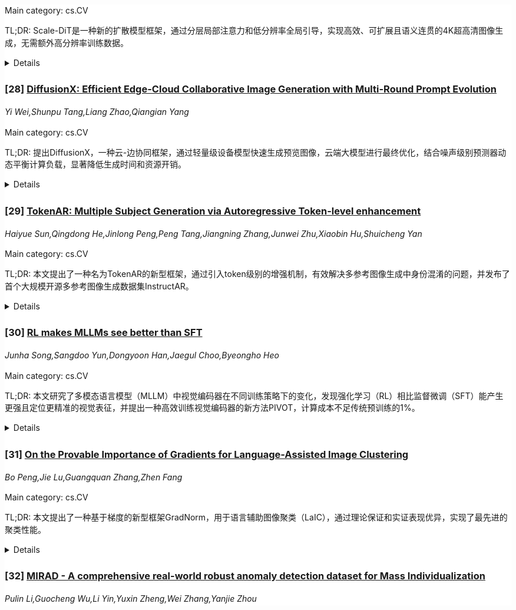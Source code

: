 Main category: cs.CV

TL;DR: Scale-DiT是一种新的扩散模型框架，通过分层局部注意力和低分辨率全局引导，实现高效、可扩展且语义连贯的4K超高清图像生成，无需额外高分辨率训练数据。


<details><summary>Details</summary></details>


### [28] [DiffusionX: Efficient Edge-Cloud Collaborative Image Generation with Multi-Round Prompt Evolution](https://arxiv.org/abs/2510.16326)
*Yi Wei,Shunpu Tang,Liang Zhao,Qiangian Yang*

Main category: cs.CV

TL;DR: 提出DiffusionX，一种云-边协同框架，通过轻量级设备模型快速生成预览图像，云端大模型进行最终优化，结合噪声级别预测器动态平衡计算负载，显著降低生成时间和资源开销。


<details><summary>Details</summary></details>


### [29] [TokenAR: Multiple Subject Generation via Autoregressive Token-level enhancement](https://arxiv.org/abs/2510.16332)
*Haiyue Sun,Qingdong He,Jinlong Peng,Peng Tang,Jiangning Zhang,Junwei Zhu,Xiaobin Hu,Shuicheng Yan*

Main category: cs.CV

TL;DR: 本文提出了一种名为TokenAR的新型框架，通过引入token级别的增强机制，有效解决多参考图像生成中身份混淆的问题，并发布了首个大规模开源多参考图像生成数据集InstructAR。


<details><summary>Details</summary></details>


### [30] [RL makes MLLMs see better than SFT](https://arxiv.org/abs/2510.16333)
*Junha Song,Sangdoo Yun,Dongyoon Han,Jaegul Choo,Byeongho Heo*

Main category: cs.CV

TL;DR: 本文研究了多模态语言模型（MLLM）中视觉编码器在不同训练策略下的变化，发现强化学习（RL）相比监督微调（SFT）能产生更强且定位更精准的视觉表征，并提出一种高效训练视觉编码器的新方法PIVOT，计算成本不足传统预训练的1%。


<details><summary>Details</summary></details>


### [31] [On the Provable Importance of Gradients for Language-Assisted Image Clustering](https://arxiv.org/abs/2510.16335)
*Bo Peng,Jie Lu,Guangquan Zhang,Zhen Fang*

Main category: cs.CV

TL;DR: 本文提出了一种基于梯度的新型框架GradNorm，用于语言辅助图像聚类（LaIC），通过理论保证和实证表现优异，实现了最先进的聚类性能。


<details><summary>Details</summary></details>


### [32] [MIRAD - A comprehensive real-world robust anomaly detection dataset for Mass Individualization](https://arxiv.org/abs/2510.16370)
*Pulin Li,Guocheng Wu,Li Yin,Yuxin Zheng,Wei Zhang,Yanjie Zhou*
